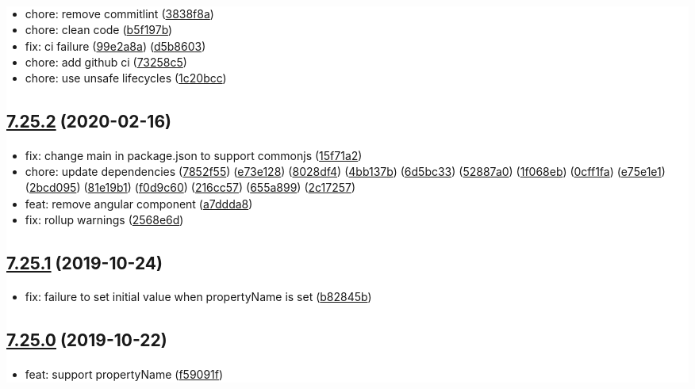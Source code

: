* chore: remove commitlint ([3838f8a](https://github.com/plantain-00/schema-based-json-editor/commit/3838f8a589c8b8ebc5ac69c3fe6a93d1f04fb687))
* chore: clean code ([b5f197b](https://github.com/plantain-00/schema-based-json-editor/commit/b5f197b24bf9e2fe495ce1b69573e6b245663609))
* fix: ci failure ([99e2a8a](https://github.com/plantain-00/schema-based-json-editor/commit/99e2a8af1a6ddf3c0c96666ff83b0361da25c5e4)) ([d5b8603](https://github.com/plantain-00/schema-based-json-editor/commit/d5b86038824533bf3b650d4eb3c29cea98615aa1))
* chore: add github ci ([73258c5](https://github.com/plantain-00/schema-based-json-editor/commit/73258c5e4fc786f84c197546f79efa4226c51527))
* chore: use unsafe lifecycles ([1c20bcc](https://github.com/plantain-00/schema-based-json-editor/commit/1c20bcc58179a8a76972764fa86174398814665e))

## [7.25.2](https://github.com/plantain-00/schema-based-json-editor/compare/v7.25.1...v7.25.2) (2020-02-16)
  
* fix: change main in package.json to support commonjs ([15f71a2](https://github.com/plantain-00/schema-based-json-editor/commit/15f71a2bf0b14180c594b8c138e350823def9d09))
* chore: update dependencies ([7852f55](https://github.com/plantain-00/schema-based-json-editor/commit/7852f55b8e09255e758c9cdfda2d78f6e0cabe97)) ([e73e128](https://github.com/plantain-00/schema-based-json-editor/commit/e73e1289a461dc59091272819a6a90f03827a967)) ([8028df4](https://github.com/plantain-00/schema-based-json-editor/commit/8028df4177965e1a55d7dc77002bfcc65c7b6cac)) ([4bb137b](https://github.com/plantain-00/schema-based-json-editor/commit/4bb137beb363971196685d124b6ec1fca8bd0938)) ([6d5bc33](https://github.com/plantain-00/schema-based-json-editor/commit/6d5bc3385cc6412a439ad5f07ee9bcefdbe85674)) ([52887a0](https://github.com/plantain-00/schema-based-json-editor/commit/52887a00632dd9b264a3e3a5ac2f22393e996b9a)) ([1f068eb](https://github.com/plantain-00/schema-based-json-editor/commit/1f068ebd8362a0370405502ea20d062a1ec17389)) ([0cff1fa](https://github.com/plantain-00/schema-based-json-editor/commit/0cff1faa9b9cdbbee0c7fd54d7b798b9a8feb432)) ([e75e1e1](https://github.com/plantain-00/schema-based-json-editor/commit/e75e1e160a1c0b208e80c7361a84d5694a7ba0a3)) ([2bcd095](https://github.com/plantain-00/schema-based-json-editor/commit/2bcd09505608a00314855165a15193303c175c73)) ([81e19b1](https://github.com/plantain-00/schema-based-json-editor/commit/81e19b1b4473f0b25443690fc7479684d59eecf7)) ([f0d9c60](https://github.com/plantain-00/schema-based-json-editor/commit/f0d9c60dcc4b0d18cd201a0cb9c7d263970fd461)) ([216cc57](https://github.com/plantain-00/schema-based-json-editor/commit/216cc57e47aac37e3fc7f2c17c40ca4ba8e4a409)) ([655a899](https://github.com/plantain-00/schema-based-json-editor/commit/655a899fafc4a620380c95779c6b8c8bb204766c)) ([2c17257](https://github.com/plantain-00/schema-based-json-editor/commit/2c1725741e2890ab3d5607c10af2c1b0c69f5469))
* feat: remove angular component ([a7ddda8](https://github.com/plantain-00/schema-based-json-editor/commit/a7ddda8179a834f22b06268d3ff3ee60ef9f57b8))
* fix: rollup warnings ([2568e6d](https://github.com/plantain-00/schema-based-json-editor/commit/2568e6dc9c198707c22022e5abf3e377e9bbadc1))

## [7.25.1](https://github.com/plantain-00/schema-based-json-editor/compare/v7.25.0...v7.25.1) (2019-10-24)
  
* fix: failure to set initial value when propertyName is set ([b82845b](https://github.com/plantain-00/schema-based-json-editor/commit/b82845b75ce5629b42801c8683e33b8053e7b11d))

## [7.25.0](https://github.com/plantain-00/schema-based-json-editor/compare/v7.24.0...v7.25.0) (2019-10-22)
  
* feat: support propertyName ([f59091f](https://github.com/plantain-00/schema-based-json-editor/commit/f59091fb9518f3133f2a3a050706a61f747745af))
